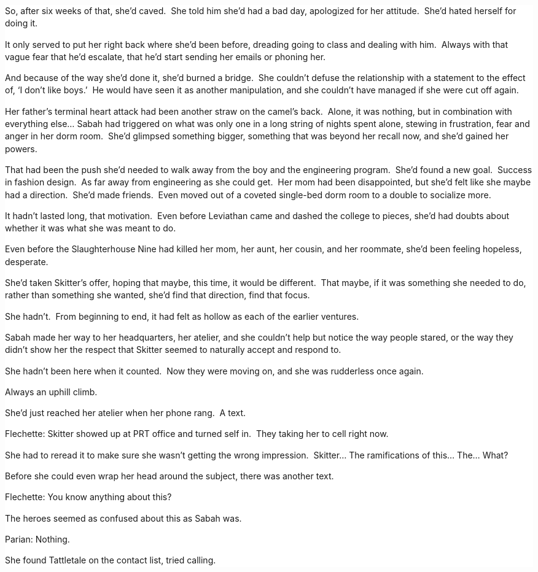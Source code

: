 So, after six weeks of that, she’d caved.  She told him she’d had a bad day, apologized for her attitude.  She’d hated herself for doing it.

It only served to put her right back where she’d been before, dreading going to class and dealing with him.  Always with that vague fear that he’d escalate, that he’d start sending her emails or phoning her.

And because of the way she’d done it, she’d burned a bridge.  She couldn’t defuse the relationship with a statement to the effect of, ‘I don’t like boys.’  He would have seen it as another manipulation, and she couldn’t have managed if she were cut off again.

Her father’s terminal heart attack had been another straw on the camel’s back.  Alone, it was nothing, but in combination with everything else… Sabah had triggered on what was only one in a long string of nights spent alone, stewing in frustration, fear and anger in her dorm room.  She’d glimpsed something bigger, something that was beyond her recall now, and she’d gained her powers.

That had been the push she’d needed to walk away from the boy and the engineering program.  She’d found a new goal.  Success in fashion design.  As far away from engineering as she could get.  Her mom had been disappointed, but she’d felt like she maybe had a direction.  She’d made friends.  Even moved out of a coveted single-bed dorm room to a double to socialize more.

It hadn’t lasted long, that motivation.  Even before Leviathan came and dashed the college to pieces, she’d had doubts about whether it was what she was meant to do.

Even before the Slaughterhouse Nine had killed her mom, her aunt, her cousin, and her roommate, she’d been feeling hopeless, desperate.

She’d taken Skitter’s offer, hoping that maybe, this time, it would be different.  That maybe, if it was something she needed to do, rather than something she wanted, she’d find that direction, find that focus.

She hadn’t.  From beginning to end, it had felt as hollow as each of the earlier ventures.

Sabah made her way to her headquarters, her atelier, and she couldn’t help but notice the way people stared, or the way they didn’t show her the respect that Skitter seemed to naturally accept and respond to.

She hadn’t been here when it counted.  Now they were moving on, and she was rudderless once again.

Always an uphill climb.

She’d just reached her atelier when her phone rang.  A text.

Flechette:
Skitter showed up at PRT office and turned self in.  They taking her to cell right now.

She had to reread it to make sure she wasn’t getting the wrong impression.  Skitter… The ramifications of this… The… What?

Before she could even wrap her head around the subject, there was another text.

Flechette:
You know anything about this?

The heroes seemed as confused about this as Sabah was.

Parian:
Nothing.

She found Tattletale on the contact list, tried calling.
